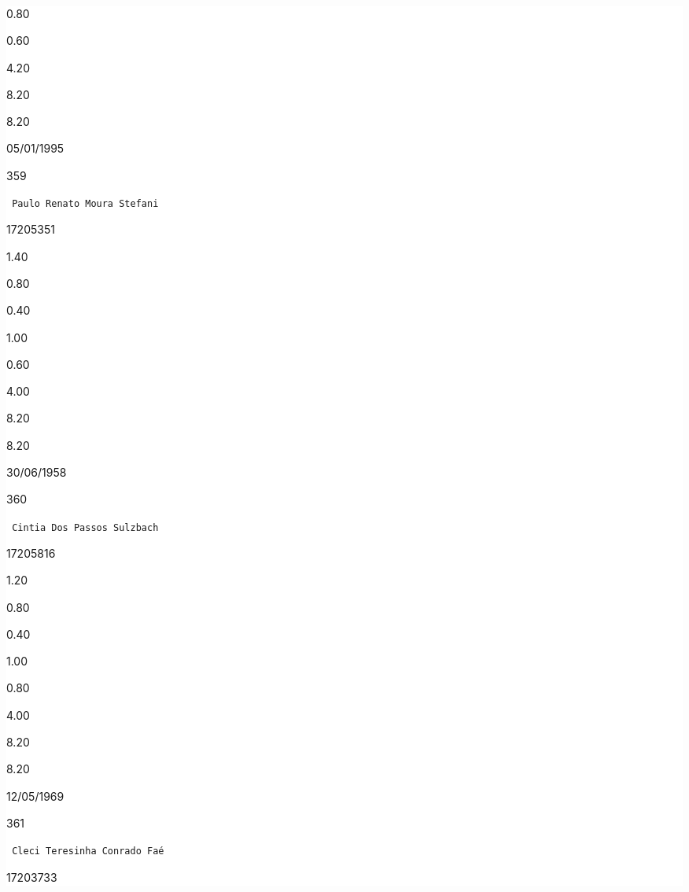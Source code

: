    0.80

   0.60

   4.20

   8.20

   8.20

   05/01/1995

   359

     Paulo Renato Moura Stefani 

   17205351

   1.40

   0.80

   0.40

   1.00

   0.60

   4.00

   8.20

   8.20

   30/06/1958

   360

     Cintia Dos Passos Sulzbach 

   17205816

   1.20

   0.80

   0.40

   1.00

   0.80

   4.00

   8.20

   8.20

   12/05/1969

   361

     Cleci Teresinha Conrado Faé 

   17203733
